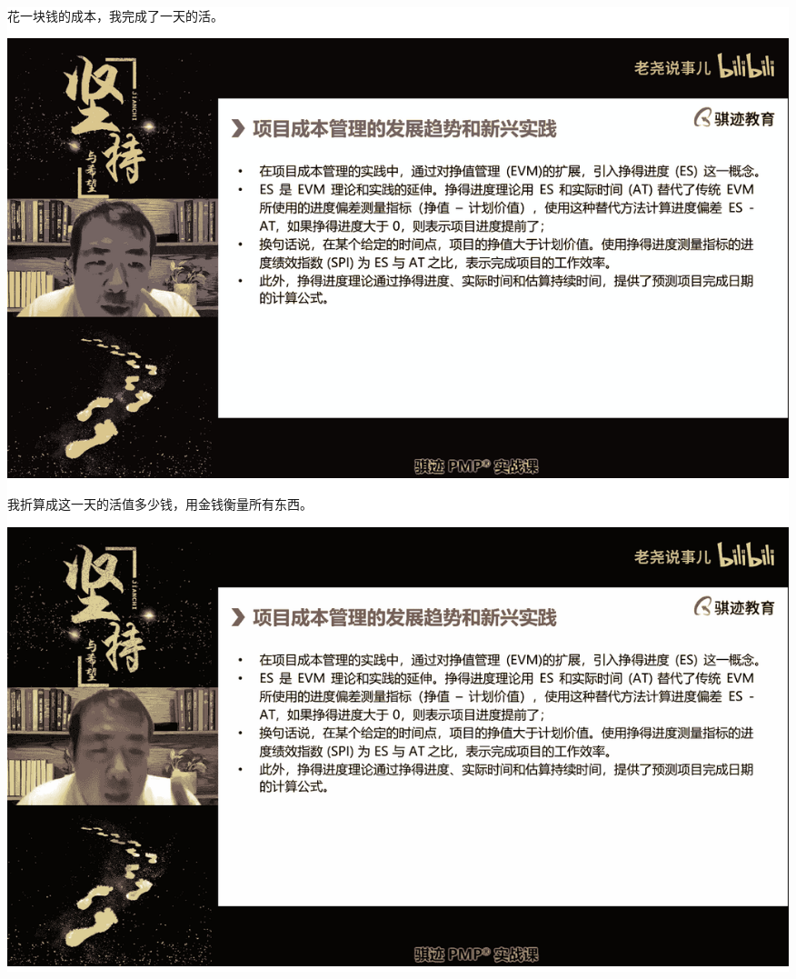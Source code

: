 花一块钱的成本，我完成了一天的活。

![](img/adb9962d474cda832022cf1984c37cb6_12.png)

我折算成这一天的活值多少钱，用金钱衡量所有东西。

![](img/adb9962d474cda832022cf1984c37cb6_14.png)
